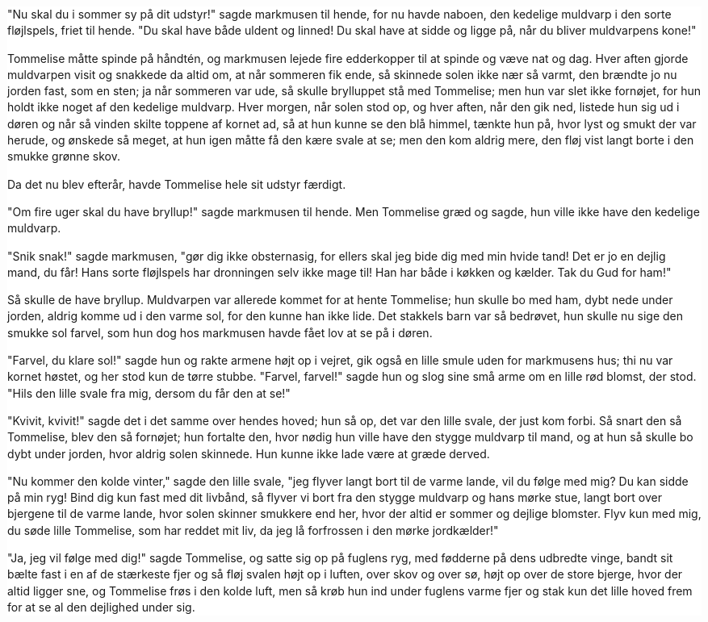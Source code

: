 "Nu skal du i sommer sy på dit udstyr!" sagde markmusen til hende, for
nu havde naboen, den kedelige muldvarp i den sorte fløjlspels, friet til
hende. "Du skal have både uldent og linned! Du skal have at sidde og
ligge på, når du bliver muldvarpens kone!"

Tommelise måtte spinde på håndtén, og markmusen lejede fire edderkopper
til at spinde og væve nat og dag. Hver aften gjorde muldvarpen visit og
snakkede da altid om, at når sommeren fik ende, så skinnede solen ikke
nær så varmt, den brændte jo nu jorden fast, som en sten; ja når
sommeren var ude, så skulle brylluppet stå med Tommelise; men hun var
slet ikke fornøjet, for hun holdt ikke noget af den kedelige muldvarp.
Hver morgen, når solen stod op, og hver aften, når den gik ned, listede
hun sig ud i døren og når så vinden skilte toppene af kornet ad, så at
hun kunne se den blå himmel, tænkte hun på, hvor lyst og smukt der var
herude, og ønskede så meget, at hun igen måtte få den kære svale at se;
men den kom aldrig mere, den fløj vist langt borte i den smukke grønne
skov.

Da det nu blev efterår, havde Tommelise hele sit udstyr færdigt.

"Om fire uger skal du have bryllup!" sagde markmusen til hende. Men
Tommelise græd og sagde, hun ville ikke have den kedelige muldvarp.

"Snik snak!" sagde markmusen, "gør dig ikke obsternasig, for ellers
skal jeg bide dig med min hvide tand! Det er jo en dejlig mand, du får!
Hans sorte fløjlspels har dronningen selv ikke mage til! Han har både i
køkken og kælder. Tak du Gud for ham!"

Så skulle de have bryllup. Muldvarpen var allerede kommet for at hente
Tommelise; hun skulle bo med ham, dybt nede under jorden, aldrig komme
ud i den varme sol, for den kunne han ikke lide. Det stakkels barn var
så bedrøvet, hun skulle nu sige den smukke sol farvel, som hun dog hos
markmusen havde fået lov at se på i døren.

"Farvel, du klare sol!" sagde hun og rakte armene højt op i vejret,
gik også en lille smule uden for markmusens hus; thi nu var kornet
høstet, og her stod kun de tørre stubbe. "Farvel, farvel!" sagde hun
og slog sine små arme om en lille rød blomst, der stod. "Hils den lille
svale fra mig, dersom du får den at se!"

"Kvivit, kvivit!" sagde det i det samme over hendes hoved; hun så op,
det var den lille svale, der just kom forbi. Så snart den så Tommelise,
blev den så fornøjet; hun fortalte den, hvor nødig hun ville have den
stygge muldvarp til mand, og at hun så skulle bo dybt under jorden, hvor
aldrig solen skinnede. Hun kunne ikke lade være at græde derved.

"Nu kommer den kolde vinter," sagde den lille svale, "jeg flyver
langt bort til de varme lande, vil du følge med mig? Du kan sidde på min
ryg! Bind dig kun fast med dit livbånd, så flyver vi bort fra den stygge
muldvarp og hans mørke stue, langt bort over bjergene til de varme
lande, hvor solen skinner smukkere end her, hvor der altid er sommer og
dejlige blomster. Flyv kun med mig, du søde lille Tommelise, som har
reddet mit liv, da jeg lå forfrossen i den mørke jordkælder!"

"Ja, jeg vil følge med dig!" sagde Tommelise, og satte sig op på
fuglens ryg, med fødderne på dens udbredte vinge, bandt sit bælte fast i
en af de stærkeste fjer og så fløj svalen højt op i luften, over skov og
over sø, højt op over de store bjerge, hvor der altid ligger sne, og
Tommelise frøs i den kolde luft, men så krøb hun ind under fuglens varme
fjer og stak kun det lille hoved frem for at se al den dejlighed under
sig.
